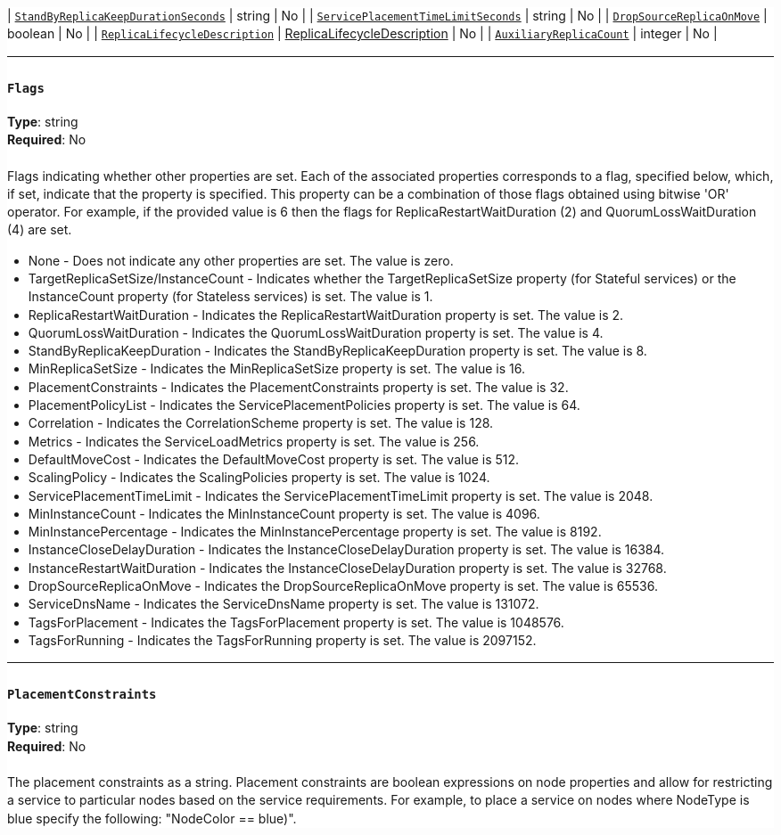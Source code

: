 | [`StandByReplicaKeepDurationSeconds`](#standbyreplicakeepdurationseconds) | string | No |
| [`ServicePlacementTimeLimitSeconds`](#serviceplacementtimelimitseconds) | string | No |
| [`DropSourceReplicaOnMove`](#dropsourcereplicaonmove) | boolean | No |
| [`ReplicaLifecycleDescription`](#replicalifecycledescription) | [ReplicaLifecycleDescription](sfclient-model-replicalifecycledescription.md) | No |
| [`AuxiliaryReplicaCount`](#auxiliaryreplicacount) | integer | No |

____
### `Flags`
__Type__: string <br/>
__Required__: No<br/>
<br/>
Flags indicating whether other properties are set. Each of the associated properties corresponds to a flag, specified below, which, if set, indicate that the property is specified.
This property can be a combination of those flags obtained using bitwise 'OR' operator.
For example, if the provided value is 6 then the flags for ReplicaRestartWaitDuration (2) and QuorumLossWaitDuration (4) are set.

- None - Does not indicate any other properties are set. The value is zero.
- TargetReplicaSetSize/InstanceCount - Indicates whether the TargetReplicaSetSize property (for Stateful services) or the InstanceCount property (for Stateless services) is set. The value is 1.
- ReplicaRestartWaitDuration - Indicates the ReplicaRestartWaitDuration property is set. The value is  2.
- QuorumLossWaitDuration - Indicates the QuorumLossWaitDuration property is set. The value is 4.
- StandByReplicaKeepDuration - Indicates the StandByReplicaKeepDuration property is set. The value is 8.
- MinReplicaSetSize - Indicates the MinReplicaSetSize property is set. The value is 16.
- PlacementConstraints - Indicates the PlacementConstraints property is set. The value is 32.
- PlacementPolicyList - Indicates the ServicePlacementPolicies property is set. The value is 64.
- Correlation - Indicates the CorrelationScheme property is set. The value is 128.
- Metrics - Indicates the ServiceLoadMetrics property is set. The value is 256.
- DefaultMoveCost - Indicates the DefaultMoveCost property is set. The value is 512.
- ScalingPolicy - Indicates the ScalingPolicies property is set. The value is 1024.
- ServicePlacementTimeLimit - Indicates the ServicePlacementTimeLimit property is set. The value is 2048.
- MinInstanceCount - Indicates the MinInstanceCount property is set. The value is 4096.
- MinInstancePercentage - Indicates the MinInstancePercentage property is set. The value is 8192.
- InstanceCloseDelayDuration - Indicates the InstanceCloseDelayDuration property is set. The value is 16384.
- InstanceRestartWaitDuration - Indicates the InstanceCloseDelayDuration property is set. The value is 32768.
- DropSourceReplicaOnMove - Indicates the DropSourceReplicaOnMove property is set. The value is 65536.
- ServiceDnsName - Indicates the ServiceDnsName property is set. The value is 131072.
- TagsForPlacement - Indicates the TagsForPlacement property is set. The value is 1048576.
- TagsForRunning - Indicates the TagsForRunning property is set. The value is 2097152.


____
### `PlacementConstraints`
__Type__: string <br/>
__Required__: No<br/>
<br/>
The placement constraints as a string. Placement constraints are boolean expressions on node properties and allow for restricting a service to particular nodes based on the service requirements. For example, to place a service on nodes where NodeType is blue specify the following: "NodeColor == blue)".
